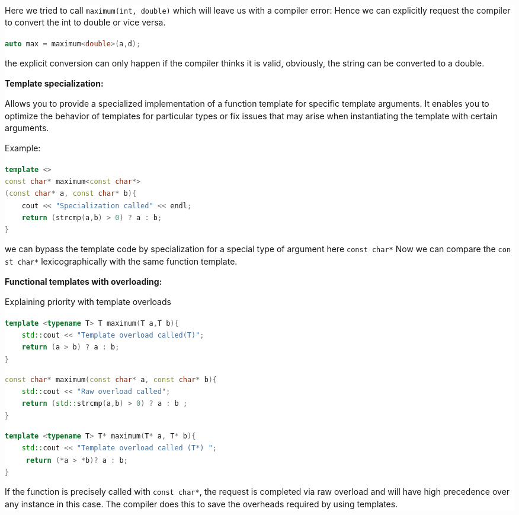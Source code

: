 Here we tried to call `maximum(int, double)` which will leave us with a compiler error: Hence we can explicitly request the compiler to convert the int to double or vice versa.

```cpp
auto max = maximum<double>(a,d);
```

the explicit conversion can only happen if the compiler thinks it is valid, obviously, the string can be converted to a double.

**Template specialization:**

Allows you to provide a specialized implementation of a function template for specific template arguments. It enables you to optimize the behavior of templates for particular types or fix issues that may arise when instantiating the template with certain arguments.

Example: 

```cpp
template <>
const char* maximum<const char*> 
(const char* a, const char* b){
    cout << "Specialization called" << endl;
    return (strcmp(a,b) > 0) ? a : b;
}
```

we can bypass the template code by specialization for a special type of argument here `const char*` Now we can compare the `const char*` lexicographically with the same function template.

**Functional templates with overloading:**

Explaining priority with template overloads

```cpp
template <typename T> T maximum(T a,T b){
    std::cout << "Template overload called(T)";
    return (a > b) ? a : b; 
}
```

```cpp
const char* maximum(const char* a, const char* b){
	std::cout << "Raw overload called";
	return (std::strcmp(a,b) > 0) ? a : b ; 
}
```

```cpp
template <typename T> T* maximum(T* a, T* b){
	std::cout << "Template overload called (T*) ";
     return (*a > *b)? a : b;
}
```

If the function is precisely called with `const char*`, the request is completed via raw overload and will have high precedence over any instance in this case. The compiler does this to save the overheads required by using templates.
